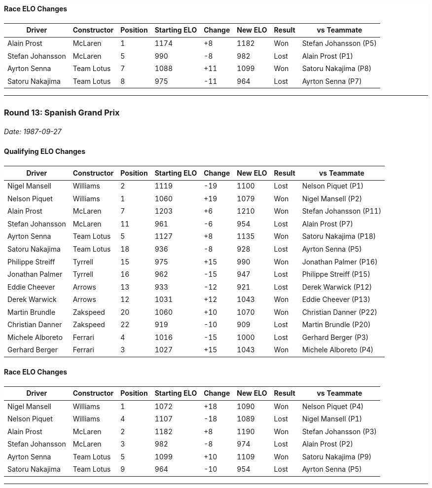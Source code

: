 #### Race ELO Changes

| Driver | Constructor | Position | Starting ELO | Change | New ELO | Result | vs Teammate |
|--------|-------------|----------|--------------|--------|---------|--------|--------------|
| Alain Prost | McLaren | 1 | 1174 | +8 | 1182 | Won | Stefan Johansson (P5) |
| Stefan Johansson | McLaren | 5 | 990 | -8 | 982 | Lost | Alain Prost (P1) |
| Ayrton Senna | Team Lotus | 7 | 1088 | +11 | 1099 | Won | Satoru Nakajima (P8) |
| Satoru Nakajima | Team Lotus | 8 | 975 | -11 | 964 | Lost | Ayrton Senna (P7) |

---

### Round 13: Spanish Grand Prix
*Date: 1987-09-27*

#### Qualifying ELO Changes

| Driver | Constructor | Position | Starting ELO | Change | New ELO | Result | vs Teammate |
|--------|-------------|----------|--------------|--------|---------|--------|--------------|
| Nigel Mansell | Williams | 2 | 1119 | -19 | 1100 | Lost | Nelson Piquet (P1) |
| Nelson Piquet | Williams | 1 | 1060 | +19 | 1079 | Won | Nigel Mansell (P2) |
| Alain Prost | McLaren | 7 | 1203 | +6 | 1210 | Won | Stefan Johansson (P11) |
| Stefan Johansson | McLaren | 11 | 961 | -6 | 954 | Lost | Alain Prost (P7) |
| Ayrton Senna | Team Lotus | 5 | 1127 | +8 | 1135 | Won | Satoru Nakajima (P18) |
| Satoru Nakajima | Team Lotus | 18 | 936 | -8 | 928 | Lost | Ayrton Senna (P5) |
| Philippe Streiff | Tyrrell | 15 | 975 | +15 | 990 | Won | Jonathan Palmer (P16) |
| Jonathan Palmer | Tyrrell | 16 | 962 | -15 | 947 | Lost | Philippe Streiff (P15) |
| Eddie Cheever | Arrows | 13 | 933 | -12 | 921 | Lost | Derek Warwick (P12) |
| Derek Warwick | Arrows | 12 | 1031 | +12 | 1043 | Won | Eddie Cheever (P13) |
| Martin Brundle | Zakspeed | 20 | 1060 | +10 | 1070 | Won | Christian Danner (P22) |
| Christian Danner | Zakspeed | 22 | 919 | -10 | 909 | Lost | Martin Brundle (P20) |
| Michele Alboreto | Ferrari | 4 | 1016 | -15 | 1000 | Lost | Gerhard Berger (P3) |
| Gerhard Berger | Ferrari | 3 | 1027 | +15 | 1043 | Won | Michele Alboreto (P4) |

#### Race ELO Changes

| Driver | Constructor | Position | Starting ELO | Change | New ELO | Result | vs Teammate |
|--------|-------------|----------|--------------|--------|---------|--------|--------------|
| Nigel Mansell | Williams | 1 | 1072 | +18 | 1090 | Won | Nelson Piquet (P4) |
| Nelson Piquet | Williams | 4 | 1107 | -18 | 1089 | Lost | Nigel Mansell (P1) |
| Alain Prost | McLaren | 2 | 1182 | +8 | 1190 | Won | Stefan Johansson (P3) |
| Stefan Johansson | McLaren | 3 | 982 | -8 | 974 | Lost | Alain Prost (P2) |
| Ayrton Senna | Team Lotus | 5 | 1099 | +10 | 1109 | Won | Satoru Nakajima (P9) |
| Satoru Nakajima | Team Lotus | 9 | 964 | -10 | 954 | Lost | Ayrton Senna (P5) |

---